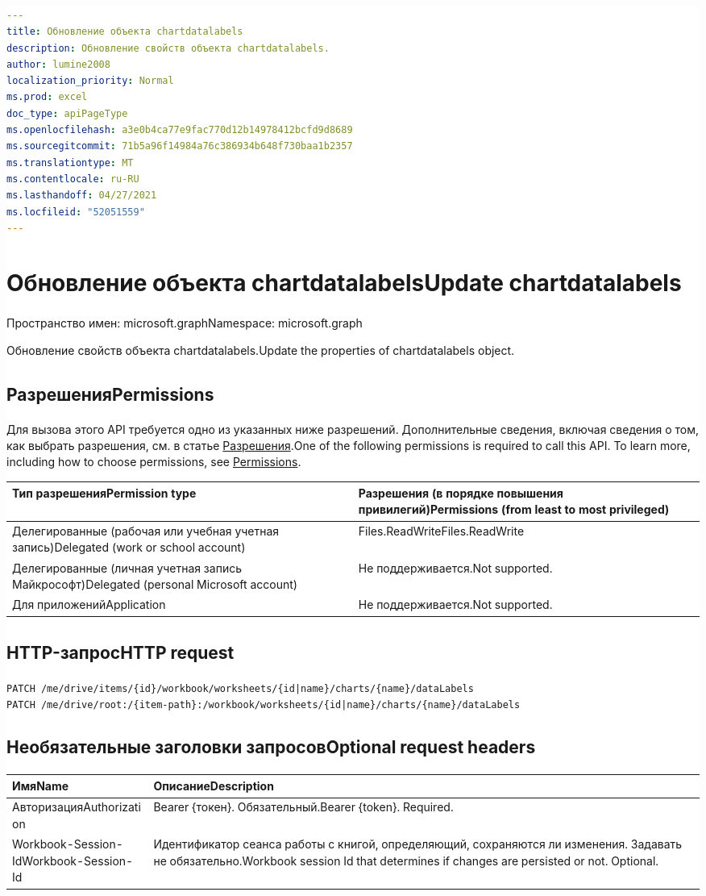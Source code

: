 ```yaml
---
title: Обновление объекта chartdatalabels
description: Обновление свойств объекта chartdatalabels.
author: lumine2008
localization_priority: Normal
ms.prod: excel
doc_type: apiPageType
ms.openlocfilehash: a3e0b4ca77e9fac770d12b14978412bcfd9d8689
ms.sourcegitcommit: 71b5a96f14984a76c386934b648f730baa1b2357
ms.translationtype: MT
ms.contentlocale: ru-RU
ms.lasthandoff: 04/27/2021
ms.locfileid: "52051559"
---
```

# <a name="update-chartdatalabels"></a><span data-ttu-id="b3b44-103">Обновление объекта chartdatalabels</span><span class="sxs-lookup"><span data-stu-id="b3b44-103">Update chartdatalabels</span></span>

<span data-ttu-id="b3b44-104">Пространство имен: microsoft.graph</span><span class="sxs-lookup"><span data-stu-id="b3b44-104">Namespace: microsoft.graph</span></span>

<span data-ttu-id="b3b44-105">Обновление свойств объекта chartdatalabels.</span><span class="sxs-lookup"><span data-stu-id="b3b44-105">Update the properties of chartdatalabels object.</span></span>
## <a name="permissions"></a><span data-ttu-id="b3b44-106">Разрешения</span><span class="sxs-lookup"><span data-stu-id="b3b44-106">Permissions</span></span>
<span data-ttu-id="b3b44-p101">Для вызова этого API требуется одно из указанных ниже разрешений. Дополнительные сведения, включая сведения о том, как выбрать разрешения, см. в статье [Разрешения](/graph/permissions-reference).</span><span class="sxs-lookup"><span data-stu-id="b3b44-p101">One of the following permissions is required to call this API. To learn more, including how to choose permissions, see [Permissions](/graph/permissions-reference).</span></span>

|<span data-ttu-id="b3b44-109">Тип разрешения</span><span class="sxs-lookup"><span data-stu-id="b3b44-109">Permission type</span></span>      | <span data-ttu-id="b3b44-110">Разрешения (в порядке повышения привилегий)</span><span class="sxs-lookup"><span data-stu-id="b3b44-110">Permissions (from least to most privileged)</span></span>              |
|:--------------------|:---------------------------------------------------------|
|<span data-ttu-id="b3b44-111">Делегированные (рабочая или учебная учетная запись)</span><span class="sxs-lookup"><span data-stu-id="b3b44-111">Delegated (work or school account)</span></span> | <span data-ttu-id="b3b44-112">Files.ReadWrite</span><span class="sxs-lookup"><span data-stu-id="b3b44-112">Files.ReadWrite</span></span>    |
|<span data-ttu-id="b3b44-113">Делегированные (личная учетная запись Майкрософт)</span><span class="sxs-lookup"><span data-stu-id="b3b44-113">Delegated (personal Microsoft account)</span></span> | <span data-ttu-id="b3b44-114">Не поддерживается.</span><span class="sxs-lookup"><span data-stu-id="b3b44-114">Not supported.</span></span>    |
|<span data-ttu-id="b3b44-115">Для приложений</span><span class="sxs-lookup"><span data-stu-id="b3b44-115">Application</span></span> | <span data-ttu-id="b3b44-116">Не поддерживается.</span><span class="sxs-lookup"><span data-stu-id="b3b44-116">Not supported.</span></span> |

## <a name="http-request"></a><span data-ttu-id="b3b44-117">HTTP-запрос</span><span class="sxs-lookup"><span data-stu-id="b3b44-117">HTTP request</span></span>

```http
PATCH /me/drive/items/{id}/workbook/worksheets/{id|name}/charts/{name}/dataLabels
PATCH /me/drive/root:/{item-path}:/workbook/worksheets/{id|name}/charts/{name}/dataLabels
```
## <a name="optional-request-headers"></a><span data-ttu-id="b3b44-118">Необязательные заголовки запросов</span><span class="sxs-lookup"><span data-stu-id="b3b44-118">Optional request headers</span></span>
| <span data-ttu-id="b3b44-119">Имя</span><span class="sxs-lookup"><span data-stu-id="b3b44-119">Name</span></span>       | <span data-ttu-id="b3b44-120">Описание</span><span class="sxs-lookup"><span data-stu-id="b3b44-120">Description</span></span>|
|:-----------|:-----------|
| <span data-ttu-id="b3b44-121">Авторизация</span><span class="sxs-lookup"><span data-stu-id="b3b44-121">Authorization</span></span>  | <span data-ttu-id="b3b44-p102">Bearer {токен}. Обязательный.</span><span class="sxs-lookup"><span data-stu-id="b3b44-p102">Bearer {token}. Required.</span></span> |
| <span data-ttu-id="b3b44-124">Workbook-Session-Id</span><span class="sxs-lookup"><span data-stu-id="b3b44-124">Workbook-Session-Id</span></span>  | <span data-ttu-id="b3b44-p103">Идентификатор сеанса работы с книгой, определяющий, сохраняются ли изменения. Задавать не обязательно.</span><span class="sxs-lookup"><span data-stu-id="b3b44-p103">Workbook session Id that determines if changes are persisted or not. Optional.</span></span>|
